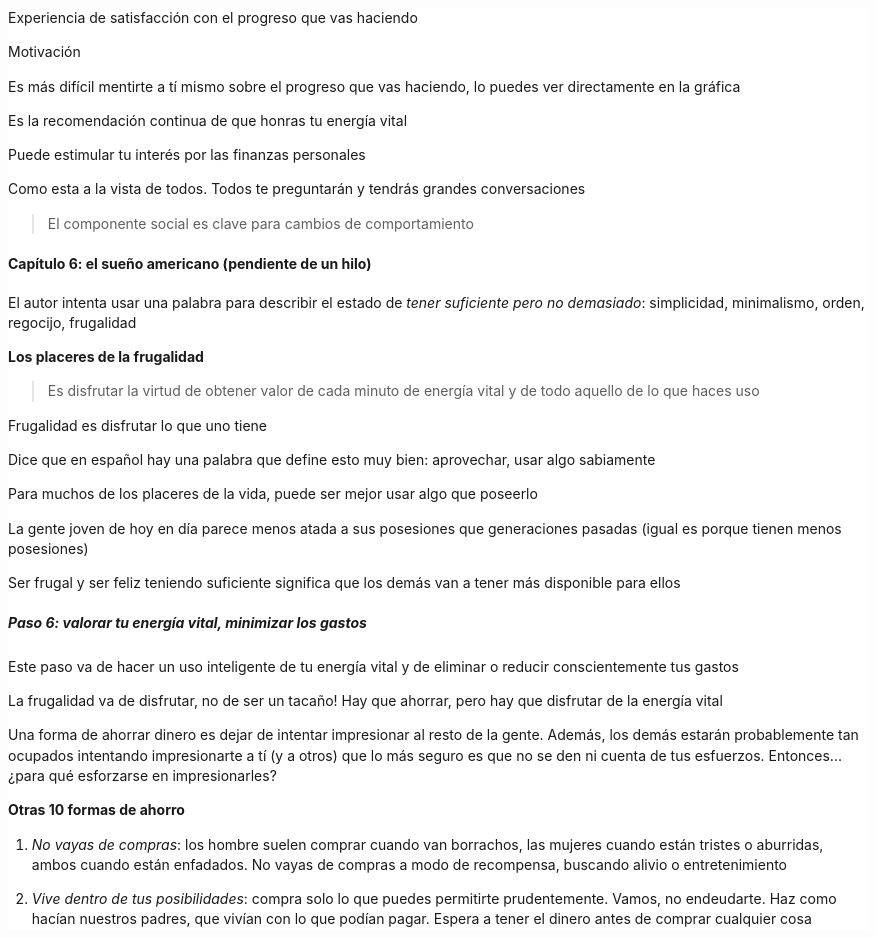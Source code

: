 Experiencia de satisfacción con el progreso que vas haciendo

Motivación

Es más difícil mentirte a tí mismo sobre el progreso que vas haciendo, lo puedes
ver directamente en la gráfica

Es la recomendación continua de que honras tu energía vital

Puede estimular tu interés por las finanzas personales

Como esta a la vista de todos. Todos te preguntarán y tendrás grandes
conversaciones

> El componente social es clave para cambios de comportamiento

#### Capítulo 6: el sueño americano (pendiente de un hilo)

El autor intenta usar una palabra para describir el estado de *tener suficiente
pero no demasiado*: simplicidad, minimalismo, orden, regocijo, frugalidad

**Los placeres de la frugalidad**

> Es disfrutar la virtud de obtener valor de cada minuto de energía vital y de
> todo aquello de lo que haces uso

Frugalidad es disfrutar lo que uno tiene

Dice que en español hay una palabra que define esto muy bien: aprovechar, usar
algo sabiamente

Para muchos de los placeres de la vida, puede ser mejor usar algo que poseerlo

La gente joven de hoy en día parece menos atada a sus posesiones que generaciones
pasadas (igual es porque tienen menos posesiones)

Ser frugal y ser feliz teniendo suficiente significa que los demás van a tener
más disponible para ellos

##### Paso 6: valorar tu energía vital, minimizar los gastos

Este paso va de hacer un uso inteligente de tu energía vital y de eliminar o
reducir conscientemente tus gastos

La frugalidad va de disfrutar, no de ser un tacaño! Hay que ahorrar, pero hay
que disfrutar de la energía vital

Una forma de ahorrar dinero es dejar de intentar impresionar al resto de la
gente. Además, los demás estarán probablemente tan ocupados intentando impresionarte
a tí (y a otros) que lo más seguro es que no se den ni cuenta de tus esfuerzos.
Entonces... ¿para qué esforzarse en impresionarles?

**Otras 10 formas de ahorro**

1. *No vayas de compras*: los hombre suelen comprar cuando van borrachos, las
mujeres cuando están tristes o aburridas, ambos cuando están enfadados. No vayas
de compras a modo de recompensa, buscando alivio o entretenimiento

2. *Vive dentro de tus posibilidades*: compra solo lo que puedes permitirte
prudentemente. Vamos, no endeudarte. Haz como hacían nuestros padres, que vivían
con lo que podían pagar. Espera a tener el dinero antes de comprar cualquier
cosa
